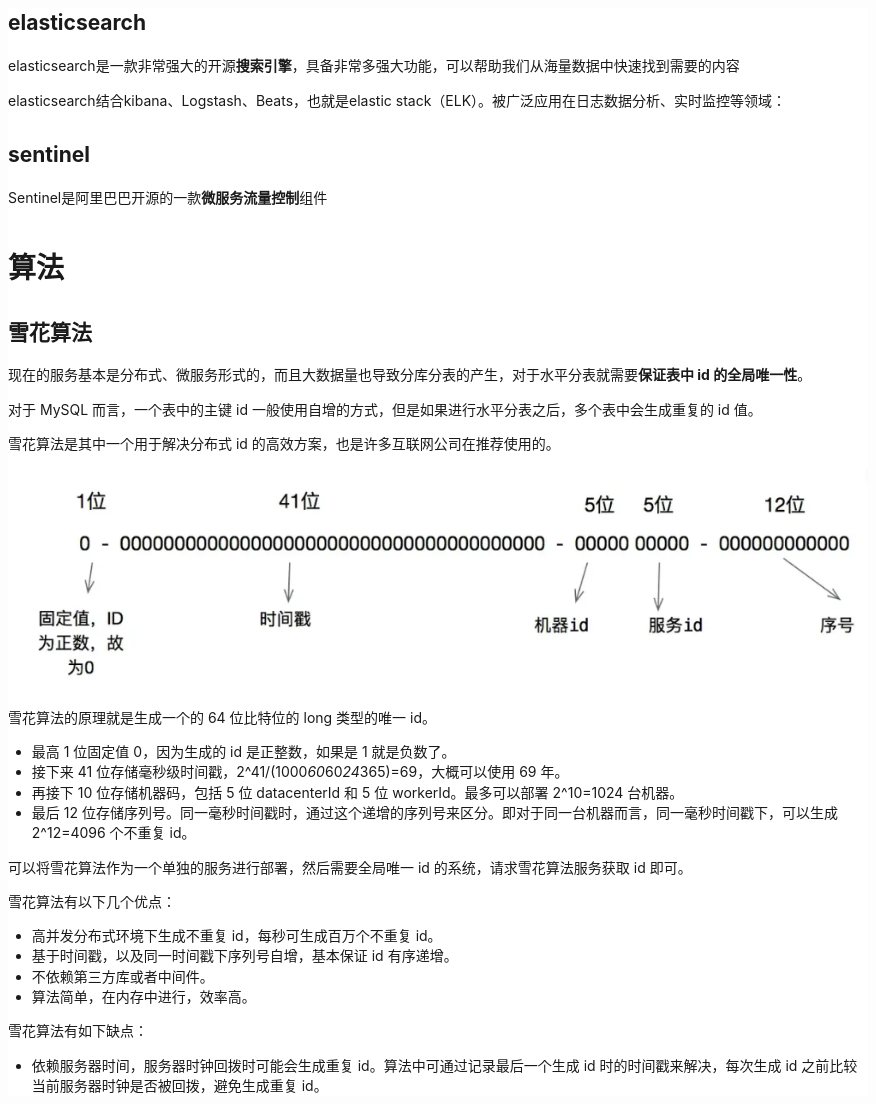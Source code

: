 ## elasticsearch

elasticsearch是一款非常强大的开源**搜索引擎**，具备非常多强大功能，可以帮助我们从海量数据中快速找到需要的内容

elasticsearch结合kibana、Logstash、Beats，也就是elastic stack（ELK）。被广泛应用在日志数据分析、实时监控等领域：

## sentinel

Sentinel是阿里巴巴开源的一款**微服务流量控制**组件



# 算法

## 雪花算法

现在的服务基本是分布式、微服务形式的，而且大数据量也导致分库分表的产生，对于水平分表就需要**保证表中 id 的全局唯一性**。

对于 MySQL 而言，一个表中的主键 id 一般使用自增的方式，但是如果进行水平分表之后，多个表中会生成重复的 id 值。

雪花算法是其中一个用于解决分布式 id 的高效方案，也是许多互联网公司在推荐使用的。



![image-20230206164251356](images/image-20230206164251356.png)

雪花算法的原理就是生成一个的 64 位比特位的 long 类型的唯一 id。

- 最高 1 位固定值 0，因为生成的 id 是正整数，如果是 1 就是负数了。
- 接下来 41 位存储毫秒级时间戳，2^41/(1000*60*60*24*365)=69，大概可以使用 69 年。
- 再接下 10 位存储机器码，包括 5 位 datacenterId 和 5 位 workerId。最多可以部署 2^10=1024 台机器。
- 最后 12 位存储序列号。同一毫秒时间戳时，通过这个递增的序列号来区分。即对于同一台机器而言，同一毫秒时间戳下，可以生成 2^12=4096 个不重复 id。
  

可以将雪花算法作为一个单独的服务进行部署，然后需要全局唯一 id 的系统，请求雪花算法服务获取 id 即可。



雪花算法有以下几个优点：

- 高并发分布式环境下生成不重复 id，每秒可生成百万个不重复 id。
- 基于时间戳，以及同一时间戳下序列号自增，基本保证 id 有序递增。
- 不依赖第三方库或者中间件。
- 算法简单，在内存中进行，效率高。



雪花算法有如下缺点：

- 依赖服务器时间，服务器时钟回拨时可能会生成重复 id。算法中可通过记录最后一个生成 id 时的时间戳来解决，每次生成 id 之前比较当前服务器时钟是否被回拨，避免生成重复 id。
  